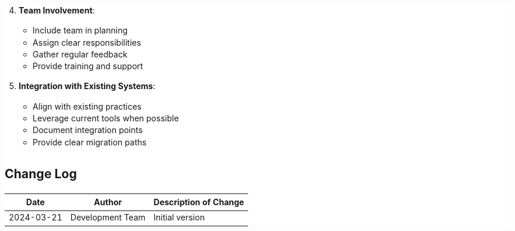 4. **Team Involvement**:
   - Include team in planning
   - Assign clear responsibilities
   - Gather regular feedback
   - Provide training and support

5. **Integration with Existing Systems**:
   - Align with existing practices
   - Leverage current tools when possible
   - Document integration points
   - Provide clear migration paths

## Change Log

| Date | Author | Description of Change |
|------|--------|------------------------|
| 2024-03-21 | Development Team | Initial version |
